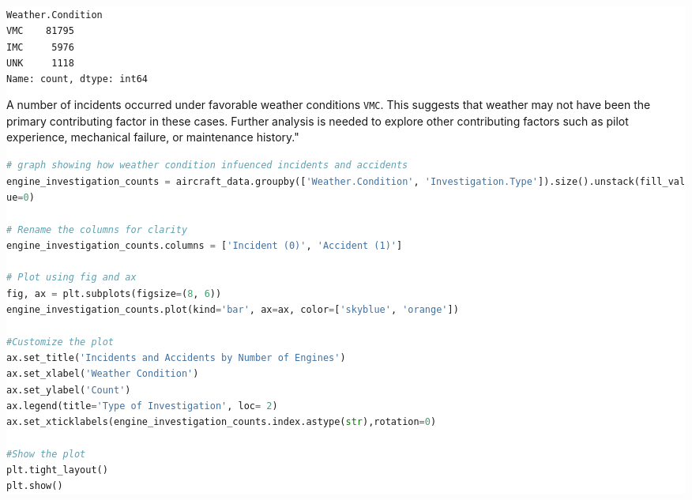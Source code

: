 


    Weather.Condition
    VMC    81795
    IMC     5976
    UNK     1118
    Name: count, dtype: int64



A number of incidents occurred under favorable weather conditions `VMC`. This suggests that weather may not have been the primary contributing factor in these cases. Further analysis is needed to explore other contributing factors such as pilot experience, mechanical failure, or maintenance history."


```python
# graph showing how weather condition infuenced incidents and accidents
engine_investigation_counts = aircraft_data.groupby(['Weather.Condition', 'Investigation.Type']).size().unstack(fill_value=0)

# Rename the columns for clarity
engine_investigation_counts.columns = ['Incident (0)', 'Accident (1)']

# Plot using fig and ax
fig, ax = plt.subplots(figsize=(8, 6))
engine_investigation_counts.plot(kind='bar', ax=ax, color=['skyblue', 'orange'])

#Customize the plot
ax.set_title('Incidents and Accidents by Number of Engines')
ax.set_xlabel('Weather Condition')
ax.set_ylabel('Count')
ax.legend(title='Type of Investigation', loc= 2)
ax.set_xticklabels(engine_investigation_counts.index.astype(str),rotation=0)

#Show the plot
plt.tight_layout()
plt.show()


```


    